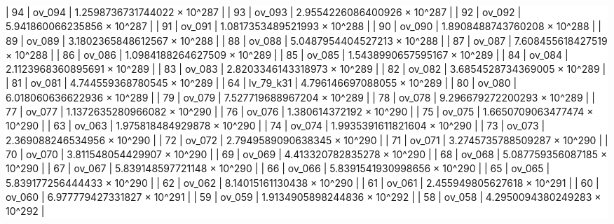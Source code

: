 | 94 | ov_094 | 1.2598736731744022 × 10^287 |
| 93 | ov_093 | 2.9554226086400926 × 10^287 |
| 92 | ov_092 | 5.941860066235856 × 10^287 |
| 91 | ov_091 | 1.0817353489521993 × 10^288 |
| 90 | ov_090 | 1.8908488743760208 × 10^288 |
| 89 | ov_089 | 3.1802365848612567 × 10^288 |
| 88 | ov_088 | 5.0487954404527213 × 10^288 |
| 87 | ov_087 | 7.608455618427519 × 10^288 |
| 86 | ov_086 | 1.0984188264627509 × 10^289 |
| 85 | ov_085 | 1.5438990657595167 × 10^289 |
| 84 | ov_084 | 2.1123968360895691 × 10^289 |
| 83 | ov_083 | 2.8203346143318973 × 10^289 |
| 82 | ov_082 | 3.6854528734369005 × 10^289 |
| 81 | ov_081 | 4.744559368780545 × 10^289 |
| 64 | lv_79_k31 | 4.796146697088055 × 10^289 |
| 80 | ov_080 | 6.018060636622936 × 10^289 |
| 79 | ov_079 | 7.527719688967204 × 10^289 |
| 78 | ov_078 | 9.296679272200293 × 10^289 |
| 77 | ov_077 | 1.1372635280966082 × 10^290 |
| 76 | ov_076 | 1.380614372192 × 10^290 |
| 75 | ov_075 | 1.6650709063477474 × 10^290 |
| 63 | ov_063 | 1.975818484929878 × 10^290 |
| 74 | ov_074 | 1.9935391611821604 × 10^290 |
| 73 | ov_073 | 2.369088246534956 × 10^290 |
| 72 | ov_072 | 2.7949589090638345 × 10^290 |
| 71 | ov_071 | 3.2745735788509287 × 10^290 |
| 70 | ov_070 | 3.811548054429907 × 10^290 |
| 69 | ov_069 | 4.413320782835278 × 10^290 |
| 68 | ov_068 | 5.087759356087185 × 10^290 |
| 67 | ov_067 | 5.839148597721148 × 10^290 |
| 66 | ov_066 | 5.8391541930998656 × 10^290 |
| 65 | ov_065 | 5.839177256444433 × 10^290 |
| 62 | ov_062 | 8.14015161130438 × 10^290 |
| 61 | ov_061 | 2.455949805627618 × 10^291 |
| 60 | ov_060 | 6.977779427331827 × 10^291 |
| 59 | ov_059 | 1.9134905898244836 × 10^292 |
| 58 | ov_058 | 4.2950094380249283 × 10^292 |